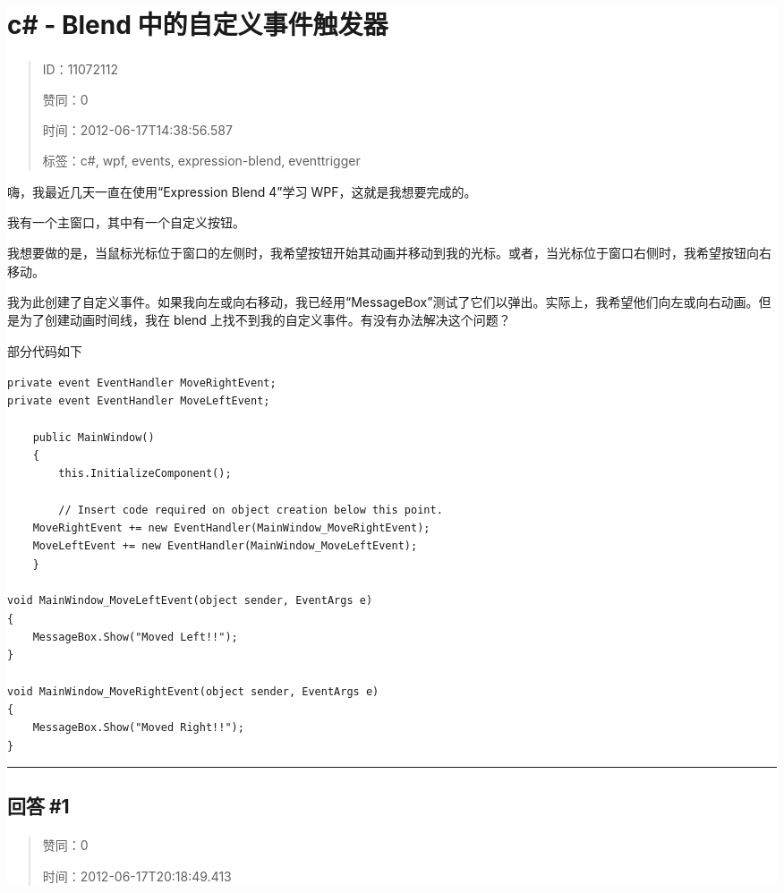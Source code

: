 # c# - Blend 中的自定义事件触发器

> ID：11072112
> 
> 赞同：0
> 
> 时间：2012-06-17T14:38:56.587
> 
> 标签：c#, wpf, events, expression-blend, eventtrigger

嗨，我最近几天一直在使用“Expression Blend 4”学习 WPF，这就是我想要完成的。

我有一个主窗口，其中有一个自定义按钮。

我想要做的是，当鼠标光标位于窗口的左侧时，我希望按钮开始其动画并移动到我的光标。或者，当光标位于窗口右侧时，我希望按钮向右移动。

我为此创建了自定义事件。如果我向左或向右移动，我已经用“MessageBox”测试了它们以弹出。实际上，我希望他们向左或向右动画。但是为了创建动画时间线，我在 blend 上找不到我的自定义事件。有没有办法解决这个问题？

部分代码如下

```
private event EventHandler MoveRightEvent;
private event EventHandler MoveLeftEvent;

    public MainWindow()
    {
        this.InitializeComponent();

        // Insert code required on object creation below this point.
    MoveRightEvent += new EventHandler(MainWindow_MoveRightEvent);
    MoveLeftEvent += new EventHandler(MainWindow_MoveLeftEvent);
    }

void MainWindow_MoveLeftEvent(object sender, EventArgs e)
{
    MessageBox.Show("Moved Left!!");
}

void MainWindow_MoveRightEvent(object sender, EventArgs e)
{
    MessageBox.Show("Moved Right!!");
} 
```

* * *

## 回答 #1

> 赞同：0
> 
> 时间：2012-06-17T20:18:49.413

